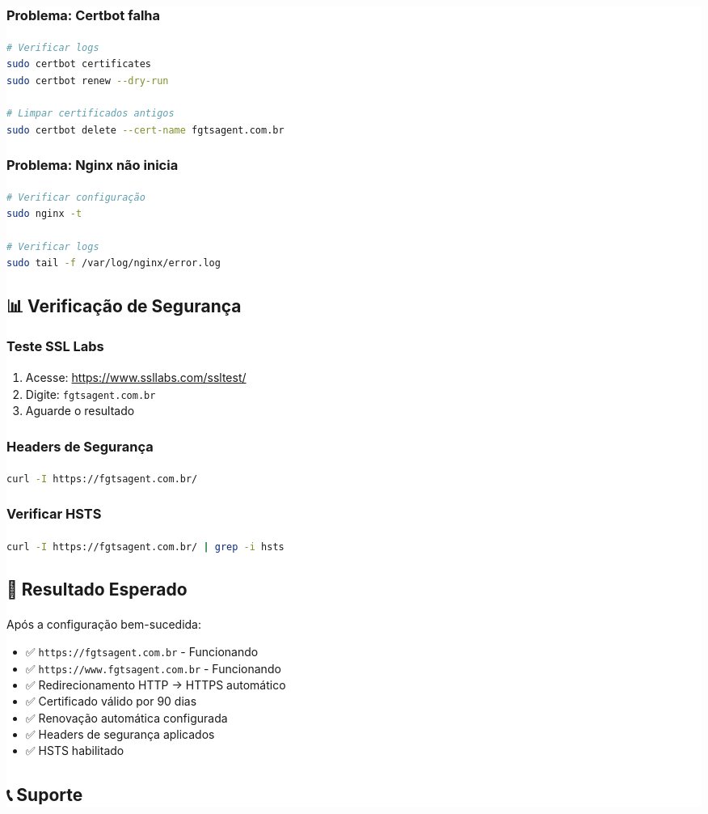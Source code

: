 ### **Problema: Certbot falha**
```bash
# Verificar logs
sudo certbot certificates
sudo certbot renew --dry-run

# Limpar certificados antigos
sudo certbot delete --cert-name fgtsagent.com.br
```

### **Problema: Nginx não inicia**
```bash
# Verificar configuração
sudo nginx -t

# Verificar logs
sudo tail -f /var/log/nginx/error.log
```

## 📊 Verificação de Segurança

### **Teste SSL Labs**
1. Acesse: https://www.ssllabs.com/ssltest/
2. Digite: `fgtsagent.com.br`
3. Aguarde o resultado

### **Headers de Segurança**
```bash
curl -I https://fgtsagent.com.br/
```

### **Verificar HSTS**
```bash
curl -I https://fgtsagent.com.br/ | grep -i hsts
```

## 🎯 Resultado Esperado

Após a configuração bem-sucedida:

- ✅ `https://fgtsagent.com.br` - Funcionando
- ✅ `https://www.fgtsagent.com.br` - Funcionando
- ✅ Redirecionamento HTTP → HTTPS automático
- ✅ Certificado válido por 90 dias
- ✅ Renovação automática configurada
- ✅ Headers de segurança aplicados
- ✅ HSTS habilitado

## 📞 Suporte
